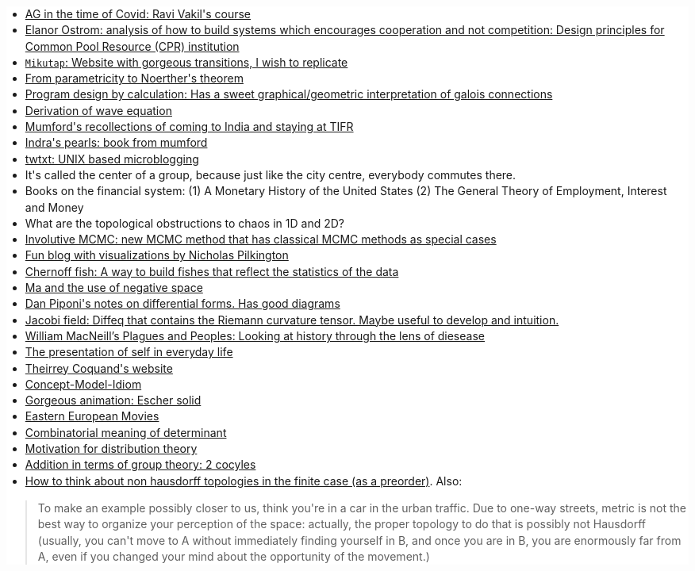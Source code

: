 - [AG in the time of Covid: Ravi Vakil's course](https://www.youtube.com/channel/UCy3u23mZE4TyW88yr6JLx9A)
- [Elanor Ostrom: analysis of how to build systems which encourages cooperation and not competition: Design principles for Common Pool Resource (CPR) institution](https://en.wikipedia.org/wiki/Elinor_Ostrom)
- [`Mikutap`: Website with gorgeous transitions, I wish to replicate](https://aidn.jp/mikutap/)
- [From parametricity to Noerther's theorem](https://bentnib.org/conservation-laws.pdf)
- [Program design by calculation: Has a sweet graphical/geometric interpretation of galois connections](http://www4.di.uminho.pt/~jno/ps/pdbc.pdf)
- [Derivation of wave equation](https://en.wikipedia.org/wiki/Wave_equation)
- [Mumford's recollections of coming to India and staying at TIFR](www.dam.brown.edu/people/mumford/beyond/papers/2010c--PassagesIndia-journal.pdf)
- [Indra's pearls: book from mumford](http://klein.math.okstate.edu/IndrasPearls/)
- [twtxt: UNIX based microblogging](https://twtxt.readthedocs.io/en/latest/)
- It's called the center of a group, because just like the city centre, everybody commutes there.
-  Books on the financial system:
    (1) A Monetary History of the United States  (2) The General Theory of Employment, Interest and Money
- What are the topological obstructions to chaos in 1D and 2D?
- [Involutive MCMC: new MCMC method that has classical MCMC methods as special cases](https://arxiv.org/pdf/2006.16653.pdf)
- [Fun blog with visualizations by Nicholas Pilkington](https://nickp.svbtle.com/)
- [Chernoff fish: A way to build fishes that reflect the statistics of the data](https://github.com/tmm-archive/chernoff-fish)
- [Ma and the use of negative space](https://en.wikipedia.org/wiki/Ma_(negative_space))
- [Dan Piponi's notes on differential forms. Has good diagrams](file:///home/bollu/Downloads/forms.pdf)
- [Jacobi field: Diffeq that contains the Riemann curvature tensor. Maybe useful to develop and intuition.](https://en.wikipedia.org/wiki/Jacobi_field)
- [William MacNeill’s Plagues and Peoples: Looking at history through the lens of diesease](https://en.wikipedia.org/wiki/Plagues_and_Peoples)
- [The presentation of self in everyday life](https://en.wikipedia.org/wiki/The_Presentation_of_Self_in_Everyday_Life)
- [Theirrey Coquand's website](http://www.cse.chalmers.se/~coquand/)
- [Concept-Model-Idiom](https://gracicot.github.io/conceptmodel/2017/09/13/concept-model-part1.html)
- [Gorgeous animation: Escher solid](https://www.reddit.com/r/loadingicon/comments/gvx7oc/eschers_solid/)
- [Eastern European Movies](https://easterneuropeanmovies.com/)
- [Combinatorial meaning of determinant](https://qchu.wordpress.com/2009/11/17/the-lindstrom-gessel-viennot-lemma/)
- [Motivation for distribution theory](https://mathoverflow.net/a/77983/123769)
- [Addition in terms of group theory: 2 cocyles](https://www.physicsforums.com/threads/repost-of-carrying-and-cocycles-by-james-dolan-part-one.182195/)
- [How to think about non hausdorff topologies in the finite case (as a preorder)](https://mathoverflow.net/questions/44109/how-should-one-think-about-non-hausdorff-topologies/44135#44135). Also:
> To make an example possibly closer to us, think you're in a car in the urban
> traffic. Due to one-way streets, metric is not the best way to organize your
> perception of the space: actually, the proper topology to do that is possibly
> not Hausdorff (usually, you can't move to A without immediately finding
> yourself in B, and once you are in B, you are enormously far from A, even if
> you changed your mind about the opportunity of the movement.)
